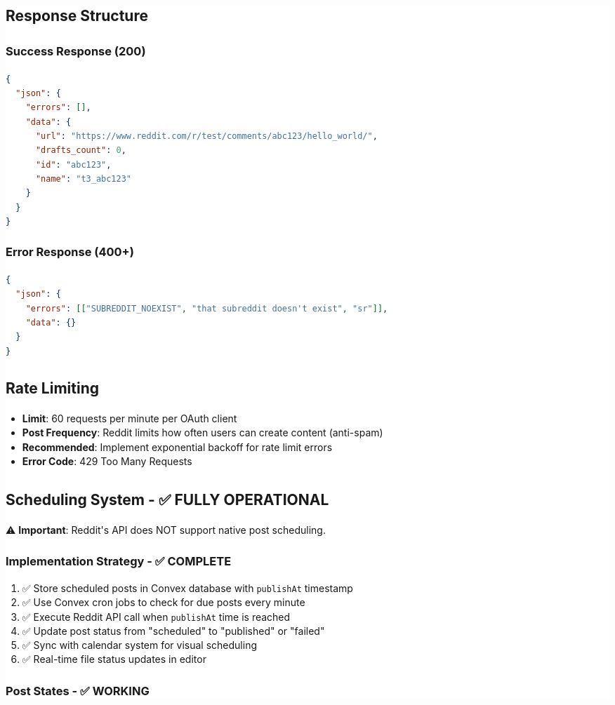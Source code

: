 ## Response Structure

### Success Response (200)

```json
{
  "json": {
    "errors": [],
    "data": {
      "url": "https://www.reddit.com/r/test/comments/abc123/hello_world/",
      "drafts_count": 0,
      "id": "abc123",
      "name": "t3_abc123"
    }
  }
}
```

### Error Response (400+)

```json
{
  "json": {
    "errors": [["SUBREDDIT_NOEXIST", "that subreddit doesn't exist", "sr"]],
    "data": {}
  }
}
```

## Rate Limiting

- **Limit**: 60 requests per minute per OAuth client
- **Post Frequency**: Reddit limits how often users can create content (anti-spam)
- **Recommended**: Implement exponential backoff for rate limit errors
- **Error Code**: 429 Too Many Requests

## Scheduling System - ✅ FULLY OPERATIONAL

⚠️ **Important**: Reddit's API does NOT support native post scheduling.

### Implementation Strategy - ✅ COMPLETE

1. ✅ Store scheduled posts in Convex database with `publishAt` timestamp
2. ✅ Use Convex cron jobs to check for due posts every minute
3. ✅ Execute Reddit API call when `publishAt` time is reached
4. ✅ Update post status from "scheduled" to "published" or "failed"
5. ✅ Sync with calendar system for visual scheduling
6. ✅ Real-time file status updates in editor

### Post States - ✅ WORKING
